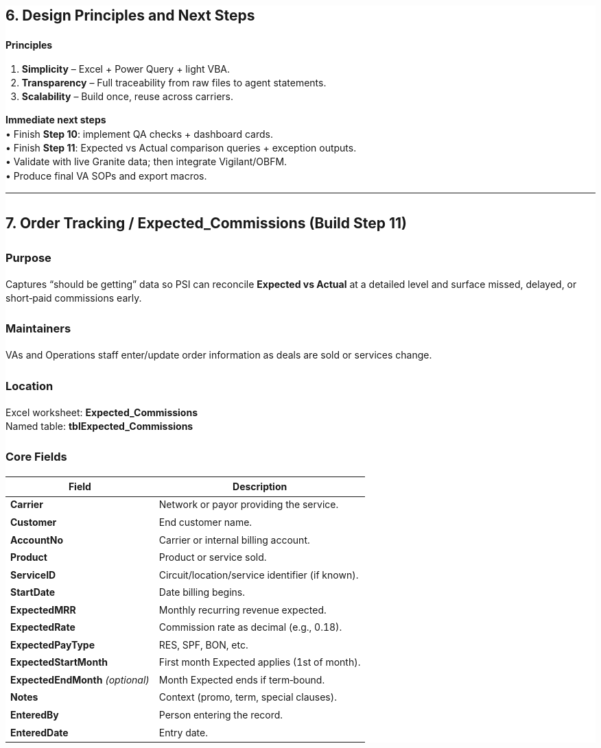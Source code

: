 
## 6. Design Principles and Next Steps

**Principles**  
1. **Simplicity** – Excel + Power Query + light VBA.  
2. **Transparency** – Full traceability from raw files to agent statements.  
3. **Scalability** – Build once, reuse across carriers.

**Immediate next steps**  
• Finish **Step 10**: implement QA checks + dashboard cards.  
• Finish **Step 11**: Expected vs Actual comparison queries + exception outputs.  
• Validate with live Granite data; then integrate Vigilant/OBFM.  
• Produce final VA SOPs and export macros.

---

## 7. Order Tracking / **Expected_Commissions** (Build **Step 11**)

### Purpose
Captures “should be getting” data so PSI can reconcile **Expected vs Actual** at a detailed level and surface missed, delayed, or short‑paid commissions early.

### Maintainers
VAs and Operations staff enter/update order information as deals are sold or services change.

### Location
Excel worksheet: **Expected_Commissions**  
Named table: **tblExpected_Commissions**

### Core Fields
| Field | Description |
|---|---|
| **Carrier** | Network or payor providing the service. |
| **Customer** | End customer name. |
| **AccountNo** | Carrier or internal billing account. |
| **Product** | Product or service sold. |
| **ServiceID** | Circuit/location/service identifier (if known). |
| **StartDate** | Date billing begins. |
| **ExpectedMRR** | Monthly recurring revenue expected. |
| **ExpectedRate** | Commission rate as decimal (e.g., 0.18). |
| **ExpectedPayType** | RES, SPF, BON, etc. |
| **ExpectedStartMonth** | First month Expected applies (1st of month). |
| **ExpectedEndMonth** *(optional)* | Month Expected ends if term‑bound. |
| **Notes** | Context (promo, term, special clauses). |
| **EnteredBy** | Person entering the record. |
| **EnteredDate** | Entry date. |
